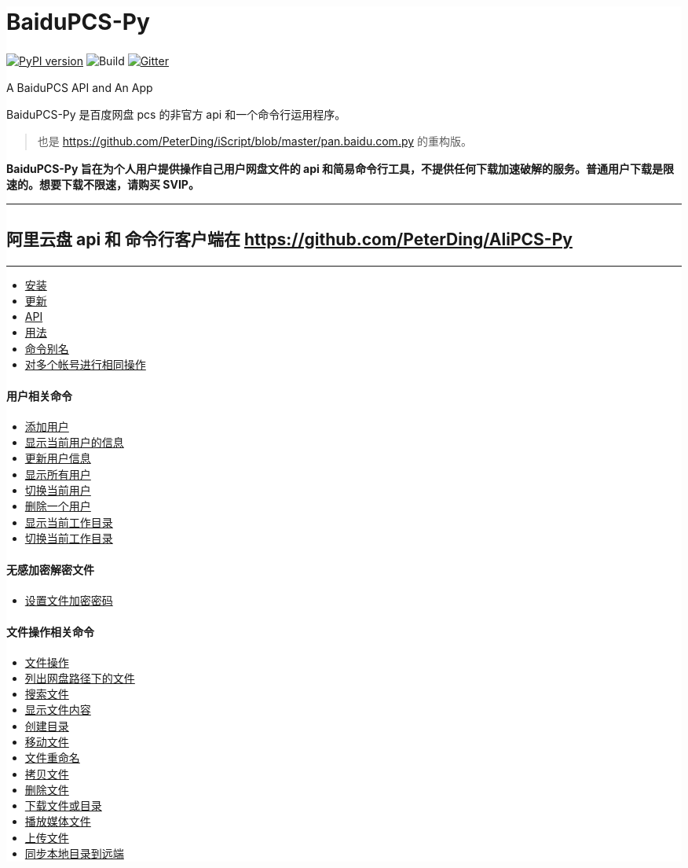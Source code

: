 # BaiduPCS-Py

[![PyPI version](https://badge.fury.io/py/baidupcs-py.svg)](https://badge.fury.io/py/baidupcs-py)
![Build](https://github.com/PeterDing/BaiduPCS-Py/workflows/BaiduPCS-Py%20Build%20&%20Test/badge.svg)
[![Gitter](https://badges.gitter.im/PeterDing/BaiduPCS-Py.svg)](https://gitter.im/PeterDing/BaiduPCS-Py?utm_source=badge&utm_medium=badge&utm_campaign=pr-badge)

A BaiduPCS API and An App

BaiduPCS-Py 是百度网盘 pcs 的非官方 api 和一个命令行运用程序。

> 也是 https://github.com/PeterDing/iScript/blob/master/pan.baidu.com.py 的重构版。

**BaiduPCS-Py 旨在为个人用户提供操作自己用户网盘文件的 api 和简易命令行工具，不提供任何下载加速破解的服务。普通用户下载是限速的。想要下载不限速，请购买 SVIP。**

-------
## 阿里云盘 api 和 命令行客户端在 https://github.com/PeterDing/AliPCS-Py
-------

- [安装](#安装)
- [更新](#更新)
- [API](#API)
- [用法](#用法)
- [命令别名](#命令别名)
- [对多个帐号进行相同操作](#对多个帐号进行相同操作)

#### 用户相关命令

- [添加用户](#添加用户)
- [显示当前用户的信息](#显示当前用户的信息)
- [更新用户信息](#更新用户信息)
- [显示所有用户](#显示所有用户)
- [切换当前用户](#切换当前用户)
- [删除一个用户](#删除一个用户)
- [显示当前工作目录](#显示当前工作目录)
- [切换当前工作目录](#切换当前工作目录)

#### 无感加密解密文件

- [设置文件加密密码](#设置文件加密密码)

#### 文件操作相关命令

- [文件操作](#文件操作)
- [列出网盘路径下的文件](#列出网盘路径下的文件)
- [搜索文件](#搜索文件)
- [显示文件内容](#显示文件内容)
- [创建目录](#创建目录)
- [移动文件](#移动文件)
- [文件重命名](#文件重命名)
- [拷贝文件](#拷贝文件)
- [删除文件](#删除文件)
- [下载文件或目录](#下载文件或目录)
- [播放媒体文件](#播放媒体文件)
- [上传文件](#上传文件)
- [同步本地目录到远端](#同步本地目录到远端)
